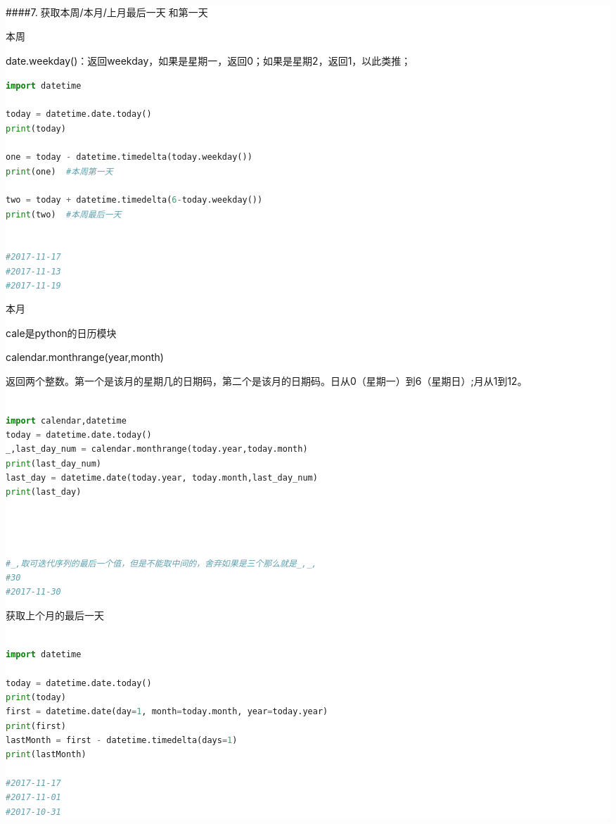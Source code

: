 ####7. 获取本周/本月/上月最后一天 和第一天

本周

date.weekday()：返回weekday，如果是星期一，返回0；如果是星期2，返回1，以此类推；

```python
import datetime

today = datetime.date.today()
print(today)

one = today - datetime.timedelta(today.weekday())
print(one)  #本周第一天

two = today + datetime.timedelta(6-today.weekday())
print(two)  #本周最后一天


#2017-11-17
#2017-11-13
#2017-11-19
```

本月

cale是python的日历模块

calendar.monthrange(year,month) 

返回两个整数。第一个是该月的星期几的日期码，第二个是该月的日期码。日从0（星期一）到6（星期日）;月从1到12。

```python

import calendar,datetime
today = datetime.date.today()
_,last_day_num = calendar.monthrange(today.year,today.month)
print(last_day_num)
last_day = datetime.date(today.year, today.month,last_day_num)
print(last_day)




#_,取可迭代序列的最后一个值，但是不能取中间的，舍弃如果是三个那么就是_,_,
#30
#2017-11-30


```

获取上个月的最后一天

```python

import datetime

today = datetime.date.today()
print(today)
first = datetime.date(day=1, month=today.month, year=today.year)
print(first)
lastMonth = first - datetime.timedelta(days=1)
print(lastMonth)

#2017-11-17
#2017-11-01
#2017-10-31
```
